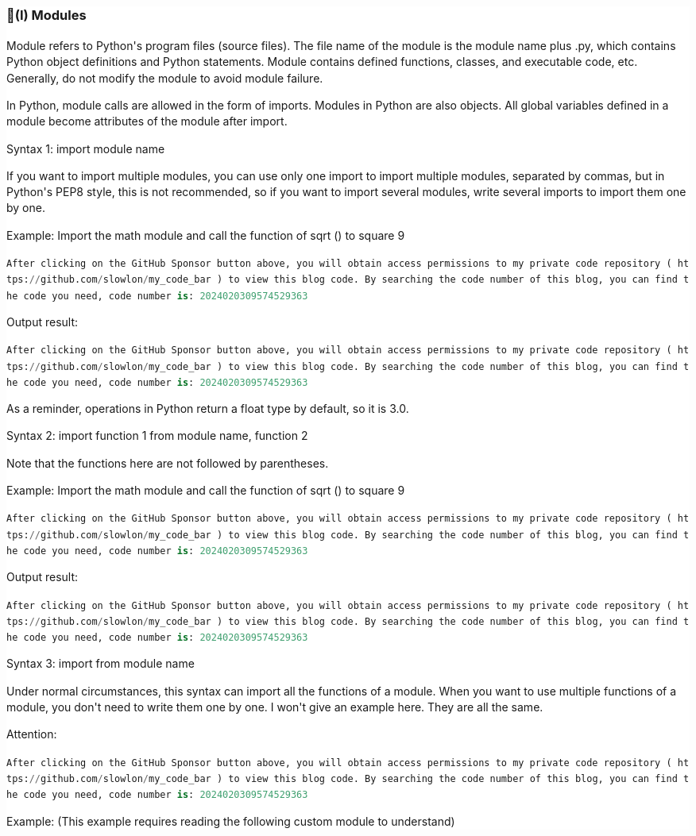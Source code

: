 ###  👳(I) Modules 

Module refers to Python's program files (source files). The file name of the module is the module name plus .py, which contains Python object definitions and Python statements. Module contains defined functions, classes, and executable code, etc. Generally, do not modify the module to avoid module failure. 

In Python, module calls are allowed in the form of imports. Modules in Python are also objects. All global variables defined in a module become attributes of the module after import. 

Syntax 1: import module name 

If you want to import multiple modules, you can use only one import to import multiple modules, separated by commas, but in Python's PEP8 style, this is not recommended, so if you want to import several modules, write several imports to import them one by one. 

Example: Import the math module and call the function of sqrt () to square 9 

 ```python  
After clicking on the GitHub Sponsor button above, you will obtain access permissions to my private code repository ( https://github.com/slowlon/my_code_bar ) to view this blog code. By searching the code number of this blog, you can find the code you need, code number is: 2024020309574529363
 ```  
Output result: 

 ```python  
After clicking on the GitHub Sponsor button above, you will obtain access permissions to my private code repository ( https://github.com/slowlon/my_code_bar ) to view this blog code. By searching the code number of this blog, you can find the code you need, code number is: 2024020309574529363
 ```  
As a reminder, operations in Python return a float type by default, so it is 3.0. 

Syntax 2: import function 1 from module name, function 2 

Note that the functions here are not followed by parentheses. 

Example: Import the math module and call the function of sqrt () to square 9 

 ```python  
After clicking on the GitHub Sponsor button above, you will obtain access permissions to my private code repository ( https://github.com/slowlon/my_code_bar ) to view this blog code. By searching the code number of this blog, you can find the code you need, code number is: 2024020309574529363
 ```  
Output result: 

 ```python  
After clicking on the GitHub Sponsor button above, you will obtain access permissions to my private code repository ( https://github.com/slowlon/my_code_bar ) to view this blog code. By searching the code number of this blog, you can find the code you need, code number is: 2024020309574529363
 ```  
Syntax 3: import from module name 

Under normal circumstances, this syntax can import all the functions of a module. When you want to use multiple functions of a module, you don't need to write them one by one. I won't give an example here. They are all the same. 

Attention: 

 ```python  
After clicking on the GitHub Sponsor button above, you will obtain access permissions to my private code repository ( https://github.com/slowlon/my_code_bar ) to view this blog code. By searching the code number of this blog, you can find the code you need, code number is: 2024020309574529363
 ```  
Example: (This example requires reading the following custom module to understand) 
